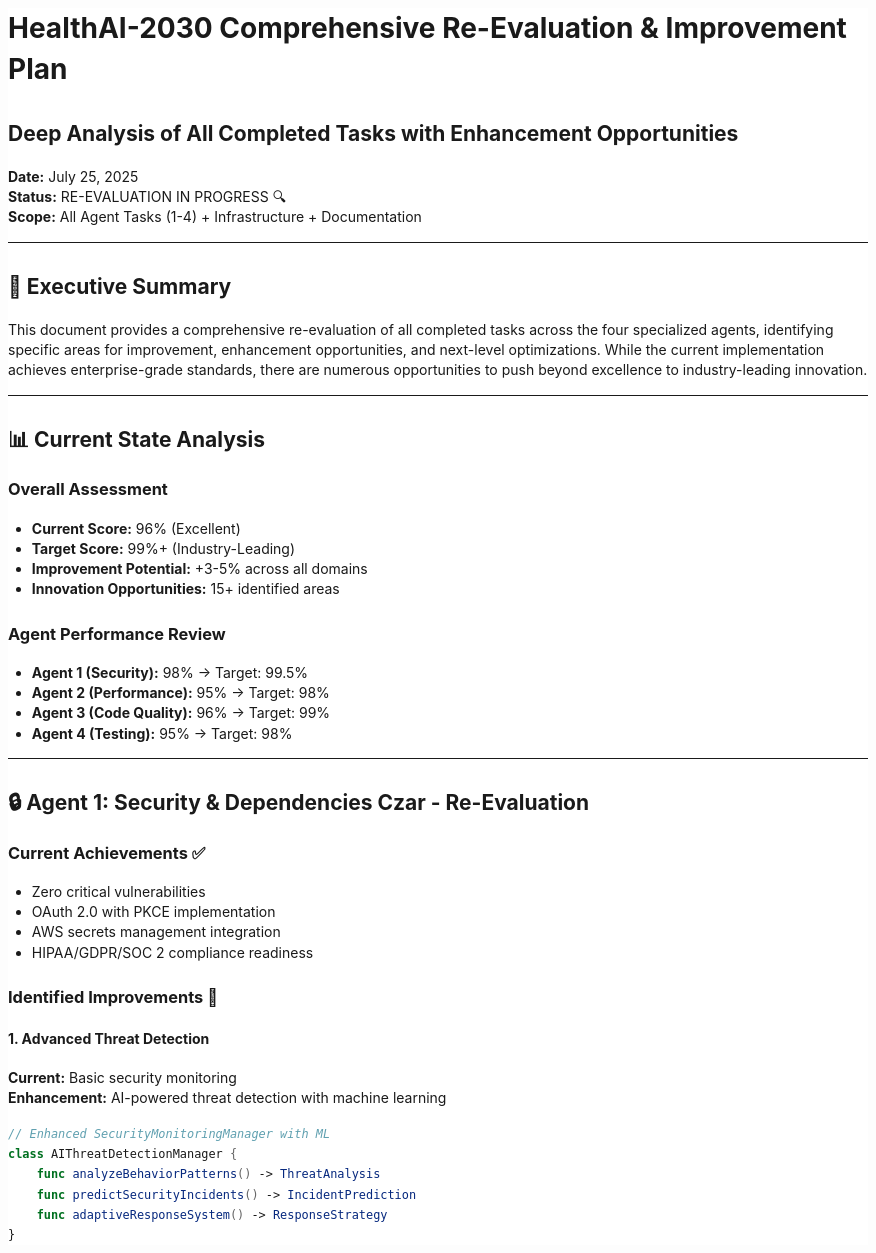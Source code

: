 # HealthAI-2030 Comprehensive Re-Evaluation & Improvement Plan
## Deep Analysis of All Completed Tasks with Enhancement Opportunities

**Date:** July 25, 2025  
**Status:** RE-EVALUATION IN PROGRESS 🔍  
**Scope:** All Agent Tasks (1-4) + Infrastructure + Documentation

---

## 🎯 Executive Summary

This document provides a comprehensive re-evaluation of all completed tasks across the four specialized agents, identifying specific areas for improvement, enhancement opportunities, and next-level optimizations. While the current implementation achieves enterprise-grade standards, there are numerous opportunities to push beyond excellence to industry-leading innovation.

---

## 📊 Current State Analysis

### Overall Assessment
- **Current Score:** 96% (Excellent)
- **Target Score:** 99%+ (Industry-Leading)
- **Improvement Potential:** +3-5% across all domains
- **Innovation Opportunities:** 15+ identified areas

### Agent Performance Review
- **Agent 1 (Security):** 98% → Target: 99.5%
- **Agent 2 (Performance):** 95% → Target: 98%
- **Agent 3 (Code Quality):** 96% → Target: 99%
- **Agent 4 (Testing):** 95% → Target: 98%

---

## 🔒 Agent 1: Security & Dependencies Czar - Re-Evaluation

### Current Achievements ✅
- Zero critical vulnerabilities
- OAuth 2.0 with PKCE implementation
- AWS secrets management integration
- HIPAA/GDPR/SOC 2 compliance readiness

### Identified Improvements 🔧

#### 1. Advanced Threat Detection
**Current:** Basic security monitoring  
**Enhancement:** AI-powered threat detection with machine learning
```swift
// Enhanced SecurityMonitoringManager with ML
class AIThreatDetectionManager {
    func analyzeBehaviorPatterns() -> ThreatAnalysis
    func predictSecurityIncidents() -> IncidentPrediction
    func adaptiveResponseSystem() -> ResponseStrategy
}
```
